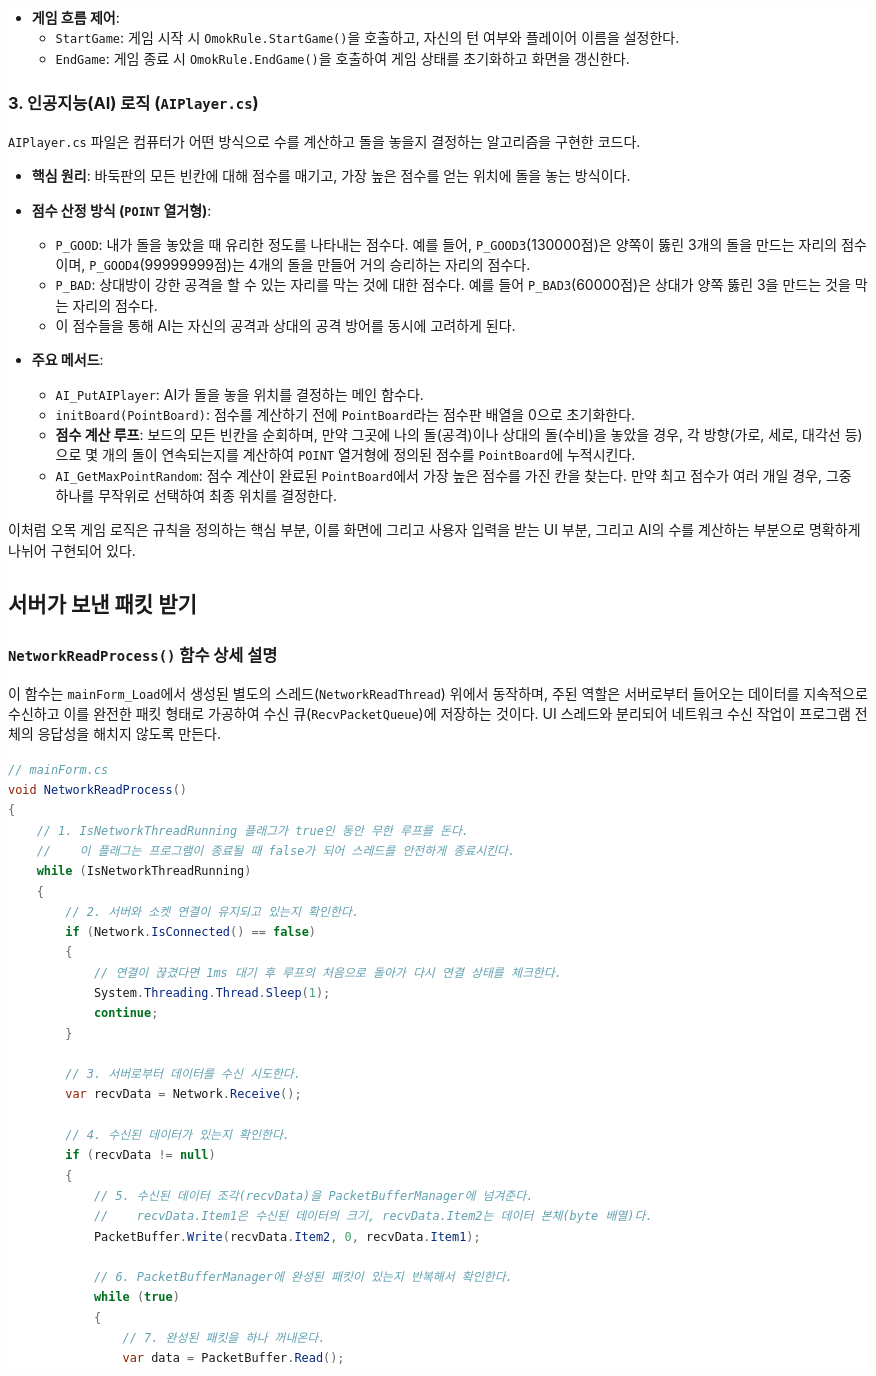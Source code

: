 * **게임 흐름 제어**:
    * `StartGame`: 게임 시작 시 `OmokRule.StartGame()`을 호출하고, 자신의 턴 여부와 플레이어 이름을 설정한다.
    * `EndGame`: 게임 종료 시 `OmokRule.EndGame()`을 호출하여 게임 상태를 초기화하고 화면을 갱신한다.

### 3. 인공지능(AI) 로직 (`AIPlayer.cs`)
`AIPlayer.cs` 파일은 컴퓨터가 어떤 방식으로 수를 계산하고 돌을 놓을지 결정하는 알고리즘을 구현한 코드다.

* **핵심 원리**: 바둑판의 모든 빈칸에 대해 점수를 매기고, 가장 높은 점수를 얻는 위치에 돌을 놓는 방식이다.
* **점수 산정 방식 (`POINT` 열거형)**:
    * `P_GOOD`: 내가 돌을 놓았을 때 유리한 정도를 나타내는 점수다. 예를 들어, `P_GOOD3`(130000점)은 양쪽이 뚫린 3개의 돌을 만드는 자리의 점수이며, `P_GOOD4`(99999999점)는 4개의 돌을 만들어 거의 승리하는 자리의 점수다.
    * `P_BAD`: 상대방이 강한 공격을 할 수 있는 자리를 막는 것에 대한 점수다. 예를 들어 `P_BAD3`(60000점)은 상대가 양쪽 뚫린 3을 만드는 것을 막는 자리의 점수다.
    * 이 점수들을 통해 AI는 자신의 공격과 상대의 공격 방어를 동시에 고려하게 된다.

* **주요 메서드**:
    * `AI_PutAIPlayer`: AI가 돌을 놓을 위치를 결정하는 메인 함수다.
    * `initBoard(PointBoard)`: 점수를 계산하기 전에 `PointBoard`라는 점수판 배열을 0으로 초기화한다.
    * **점수 계산 루프**: 보드의 모든 빈칸을 순회하며, 만약 그곳에 나의 돌(공격)이나 상대의 돌(수비)을 놓았을 경우, 각 방향(가로, 세로, 대각선 등)으로 몇 개의 돌이 연속되는지를 계산하여 `POINT` 열거형에 정의된 점수를 `PointBoard`에 누적시킨다.
    * `AI_GetMaxPointRandom`: 점수 계산이 완료된 `PointBoard`에서 가장 높은 점수를 가진 칸을 찾는다. 만약 최고 점수가 여러 개일 경우, 그중 하나를 무작위로 선택하여 최종 위치를 결정한다.

이처럼 오목 게임 로직은 규칙을 정의하는 핵심 부분, 이를 화면에 그리고 사용자 입력을 받는 UI 부분, 그리고 AI의 수를 계산하는 부분으로 명확하게 나뉘어 구현되어 있다.
    


## 서버가 보낸 패킷 받기

### `NetworkReadProcess()` 함수 상세 설명
이 함수는 `mainForm_Load`에서 생성된 별도의 스레드(`NetworkReadThread`) 위에서 동작하며, 주된 역할은 서버로부터 들어오는 데이터를 지속적으로 수신하고 이를 완전한 패킷 형태로 가공하여 수신 큐(`RecvPacketQueue`)에 저장하는 것이다. UI 스레드와 분리되어 네트워크 수신 작업이 프로그램 전체의 응답성을 해치지 않도록 만든다.

```csharp
// mainForm.cs
void NetworkReadProcess()
{
    // 1. IsNetworkThreadRunning 플래그가 true인 동안 무한 루프를 돈다.
    //    이 플래그는 프로그램이 종료될 때 false가 되어 스레드를 안전하게 종료시킨다.
    while (IsNetworkThreadRunning)
    {
        // 2. 서버와 소켓 연결이 유지되고 있는지 확인한다.
        if (Network.IsConnected() == false)
        {
            // 연결이 끊겼다면 1ms 대기 후 루프의 처음으로 돌아가 다시 연결 상태를 체크한다.
            System.Threading.Thread.Sleep(1);
            continue;
        }

        // 3. 서버로부터 데이터를 수신 시도한다.
        var recvData = Network.Receive();

        // 4. 수신된 데이터가 있는지 확인한다.
        if (recvData != null)
        {
            // 5. 수신된 데이터 조각(recvData)을 PacketBufferManager에 넘겨준다.
            //    recvData.Item1은 수신된 데이터의 크기, recvData.Item2는 데이터 본체(byte 배열)다.
            PacketBuffer.Write(recvData.Item2, 0, recvData.Item1);

            // 6. PacketBufferManager에 완성된 패킷이 있는지 반복해서 확인한다.
            while (true)
            {
                // 7. 완성된 패킷을 하나 꺼내온다.
                var data = PacketBuffer.Read();
```